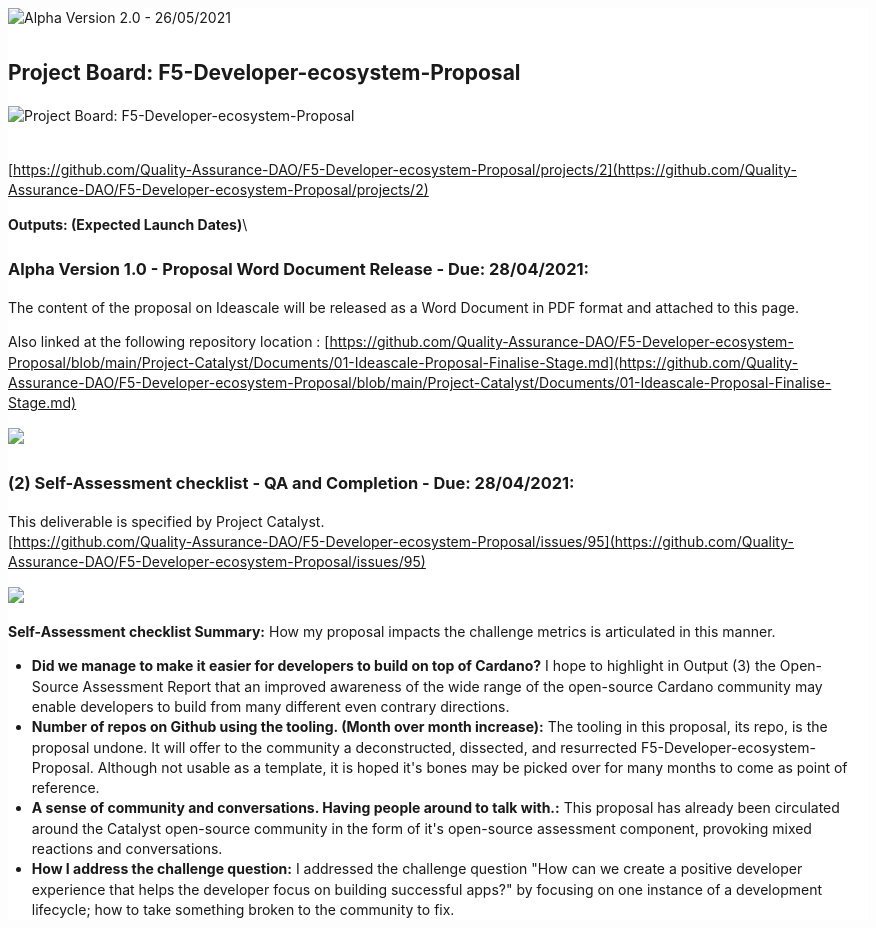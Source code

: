 ![Alpha Version 2.0 - 26/05/2021](<../.gitbook/assets/6 (1).png>)

## **Project Board: F5-Developer-ecosystem-Proposal**

![Project Board: F5-Developer-ecosystem-Proposal](../.gitbook/assets/7.png)

\
[https://github.com/Quality-Assurance-DAO/F5-Developer-ecosystem-Proposal/projects/2](https://github.com/Quality-Assurance-DAO/F5-Developer-ecosystem-Proposal/projects/2)

**Outputs: (Expected Launch Dates)**\



### **Alpha Version 1.0 - Proposal Word Document Release - Due: 28/04/2021:** 

The content of the proposal on Ideascale will be released as a Word Document in PDF format and attached to this page.

Also linked at the following repository location : [https://github.com/Quality-Assurance-DAO/F5-Developer-ecosystem-Proposal/blob/main/Project-Catalyst/Documents/01-Ideascale-Proposal-Finalise-Stage.md](https://github.com/Quality-Assurance-DAO/F5-Developer-ecosystem-Proposal/blob/main/Project-Catalyst/Documents/01-Ideascale-Proposal-Finalise-Stage.md)

![](<../.gitbook/assets/8 (1).png>)

### **(2) Self-Assessment checklist - QA and Completion - Due: 28/04/2021:**

This deliverable is specified by Project Catalyst.\
[https://github.com/Quality-Assurance-DAO/F5-Developer-ecosystem-Proposal/issues/95](https://github.com/Quality-Assurance-DAO/F5-Developer-ecosystem-Proposal/issues/95)

![](<../.gitbook/assets/9 (1).png>)

**Self-Assessment checklist Summary:** How my proposal impacts the challenge metrics is articulated in this manner.

- **Did we manage to make it easier for developers to build on top of Cardano?** I hope to highlight in Output (3) the Open-Source Assessment Report that an improved awareness of the wide range of the open-source Cardano community may enable developers to build from many different even contrary directions.
- **Number of repos on Github using the tooling. (Month over month increase):** The tooling in this proposal, its repo, is the proposal undone. It will offer to the community a deconstructed, dissected, and resurrected F5-Developer-ecosystem-Proposal. Although not usable as a template, it is hoped it's bones may be picked over for many months to come as point of reference.
- **A sense of community and conversations. Having people around to talk with.:** This proposal has already been circulated around the Catalyst open-source community in the form of it's open-source assessment component, provoking mixed reactions and conversations.
- **How I address the challenge question:** I addressed the challenge question "How can we create a positive developer experience that helps the developer focus on building successful apps?" by focusing on one instance of a development lifecycle; how to take something broken to the community to fix.

